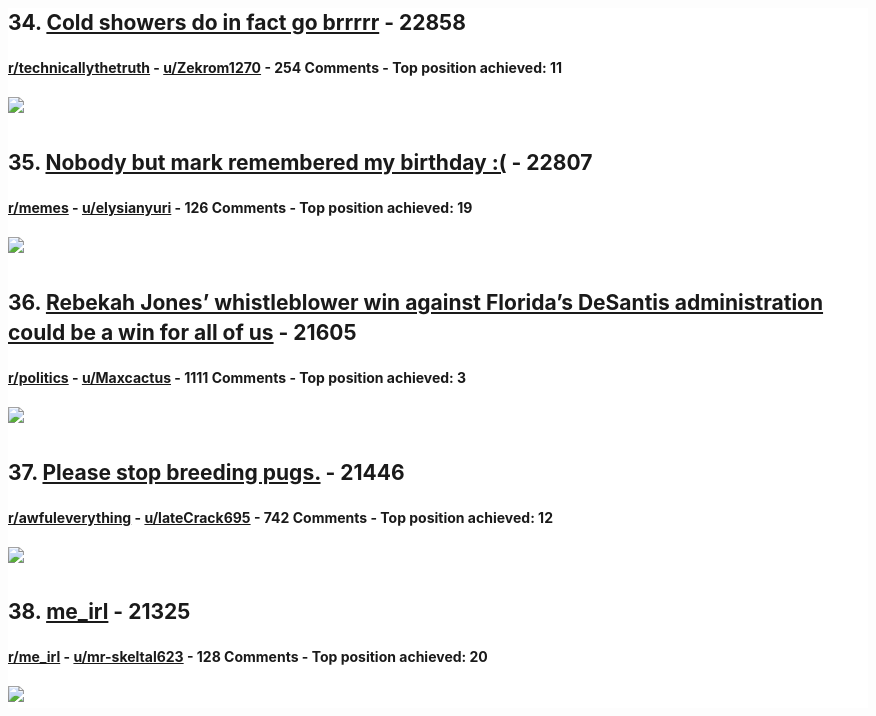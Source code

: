 ## 34. [Cold showers do in fact go brrrrr](http://reddit.com/r/technicallythetruth/comments/no2evo/cold_showers_do_in_fact_go_brrrrr/) - 22858
#### [r/technicallythetruth](http://reddit.com/r/technicallythetruth) - [u/Zekrom1270](http://reddit.com/u/Zekrom1270) - 254 Comments - Top position achieved: 11

<a href="https://i.redd.it/0s9vlesqe6271.jpg"><img src="https://b.thumbs.redditmedia.com/iDqFGrFNMDvyJuLJohnlp_RKEuz4UkP-u-dJkp2HkLM.jpg"></img></a>

## 35. [Nobody but mark remembered my birthday :(](http://reddit.com/r/memes/comments/no2285/nobody_but_mark_remembered_my_birthday/) - 22807
#### [r/memes](http://reddit.com/r/memes) - [u/elysianyuri](http://reddit.com/u/elysianyuri) - 126 Comments - Top position achieved: 19

<a href="https://i.redd.it/psg7kyeda6271.jpg"><img src="https://b.thumbs.redditmedia.com/hWkEhMNJOVq0AXOuJc9V90PJ-SXRA2PrY3dfrC7pNOE.jpg"></img></a>

## 36. [Rebekah Jones’ whistleblower win against Florida’s DeSantis administration could be a win for all of us](http://reddit.com/r/politics/comments/no85db/rebekah_jones_whistleblower_win_against_floridas/) - 21605
#### [r/politics](http://reddit.com/r/politics) - [u/Maxcactus](http://reddit.com/u/Maxcactus) - 1111 Comments - Top position achieved: 3

<a href="https://www.miamiherald.com/opinion/editorials/article251781273.html"><img src="https://b.thumbs.redditmedia.com/9nzYrLoFdf-p2vIAKal9lhtAvnRWoubVVlHIttOGKsE.jpg"></img></a>

## 37. [Please stop breeding pugs.](http://reddit.com/r/awfuleverything/comments/no2h98/please_stop_breeding_pugs/) - 21446
#### [r/awfuleverything](http://reddit.com/r/awfuleverything) - [u/lateCrack695](http://reddit.com/u/lateCrack695) - 742 Comments - Top position achieved: 12

<a href="https://i.redd.it/qmjg9j3lf6271.jpg"><img src="https://b.thumbs.redditmedia.com/S3_sufkN9BOdfvfq5Yluvngg2ans_fnh6-n7TqcxT3E.jpg"></img></a>

## 38. [me_irl](http://reddit.com/r/me_irl/comments/no08nr/me_irl/) - 21325
#### [r/me_irl](http://reddit.com/r/me_irl) - [u/mr-skeltal623](http://reddit.com/u/mr-skeltal623) - 128 Comments - Top position achieved: 20

<a href="https://i.redd.it/jf326yn2p5271.png"><img src="https://b.thumbs.redditmedia.com/PzQJmp2iC1UbZ3H8ShqNVhSQP-zYS9hG0mgoZk4KCoM.jpg"></img></a>
